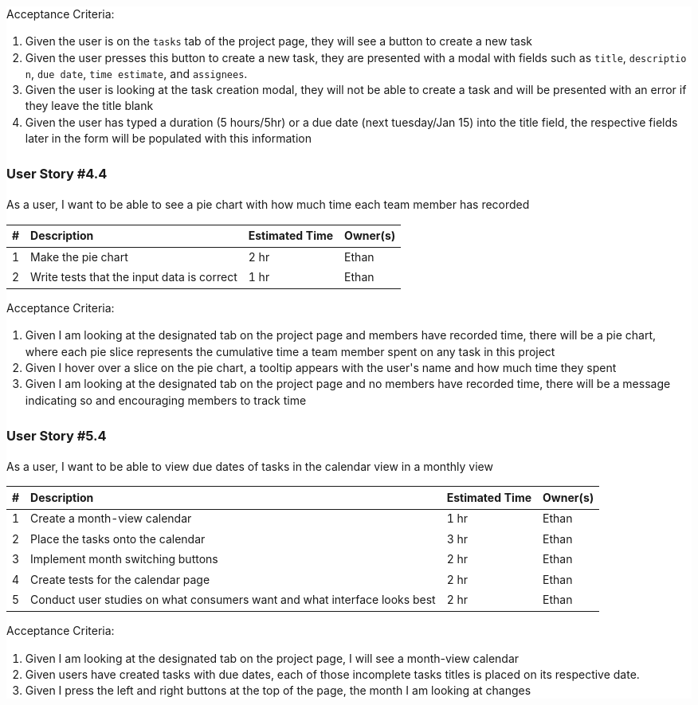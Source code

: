 Acceptance Criteria:

1. Given the user is on the `tasks` tab of the project page, they will see a button to create a new task  
2. Given the user presses this button to create a new task, they are presented with a modal with fields such as `title`, `description`, `due date`, `time estimate`, and `assignees`.  
3. Given the user is looking at the task creation modal, they will not be able to create a task and will be presented with an error if they leave the title blank  
4. Given the user has typed a duration (5 hours/5hr) or a due date (next tuesday/Jan 15\) into the title field, the respective fields later in the form will be populated with this information

### User Story \#4.4

As a user, I want to be able to see a pie chart with how much time each team member has recorded

| \# | Description | Estimated Time | Owner(s) |
| :---- | :---- | :---- | :---- |
| 1 | Make the pie chart | 2 hr | Ethan |
| 2 | Write tests that the input data is correct | 1 hr | Ethan |

Acceptance Criteria:

1. Given I am looking at the designated tab on the project page and members have recorded time, there will be a pie chart,  where each pie slice represents the cumulative time a team member spent on any task in this project  
2. Given I  hover over a slice on the pie chart, a tooltip appears with  the user's name and how much time they spent  
3. Given I am looking at the designated tab on the project page and no members have recorded time, there will be a message indicating so and encouraging members to track time

### User Story \#5.4

As a user, I want to be able to view due dates of tasks in the calendar view in a monthly view

| \# | Description | Estimated Time | Owner(s) |
| :---- | :---- | :---- | :---- |
| 1 | Create a month-view calendar | 1 hr | Ethan |
| 2 | Place the tasks onto the calendar | 3 hr | Ethan |
| 3 | Implement month switching buttons | 2 hr | Ethan |
| 4 | Create tests for the calendar page | 2 hr | Ethan |
| 5 | Conduct user studies on what consumers want and what interface looks best | 2 hr | Ethan |

Acceptance Criteria:

1. Given I am looking at the designated tab on the project page, I will see a month-view calendar  
2. Given users have created tasks with due dates, each of those incomplete tasks titles is placed on its respective date.  
3. Given I press the left and right buttons at the top of the page, the month I am looking at changes
